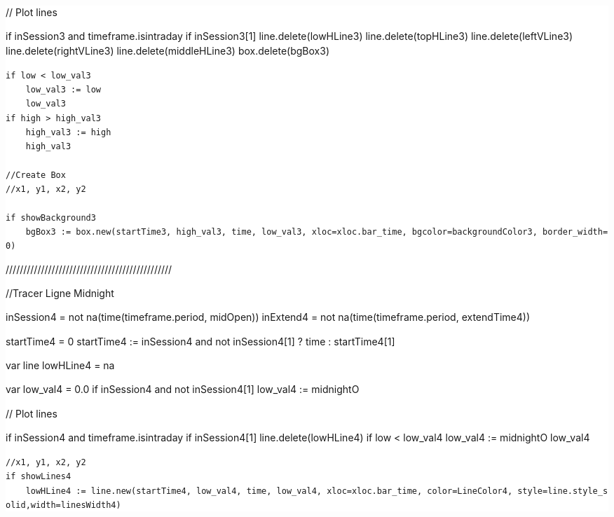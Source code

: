 // Plot lines

if inSession3 and timeframe.isintraday
    if inSession3[1]
        line.delete(lowHLine3)
        line.delete(topHLine3)
        line.delete(leftVLine3)
        line.delete(rightVLine3)
        line.delete(middleHLine3)
        box.delete(bgBox3)

    if low < low_val3
        low_val3 := low
        low_val3
    if high > high_val3
        high_val3 := high
        high_val3

    //Create Box
    //x1, y1, x2, y2
    
    if showBackground3
        bgBox3 := box.new(startTime3, high_val3, time, low_val3, xloc=xloc.bar_time, bgcolor=backgroundColor3, border_width=0)



///////////////////////////////////////////////

//Tracer Ligne Midnight


inSession4 = not na(time(timeframe.period, midOpen))
inExtend4 = not na(time(timeframe.period, extendTime4))


startTime4 = 0
startTime4 := inSession4 and not inSession4[1] ? time : startTime4[1]

var line lowHLine4 = na

var low_val4 = 0.0
if inSession4 and not inSession4[1]
    low_val4 := midnightO

// Plot lines

if inSession4 and timeframe.isintraday
    if inSession4[1]
        line.delete(lowHLine4)
    if low < low_val4
        low_val4 := midnightO
        low_val4


    //x1, y1, x2, y2 
    if showLines4
        lowHLine4 := line.new(startTime4, low_val4, time, low_val4, xloc=xloc.bar_time, color=LineColor4, style=line.style_solid,width=linesWidth4)
